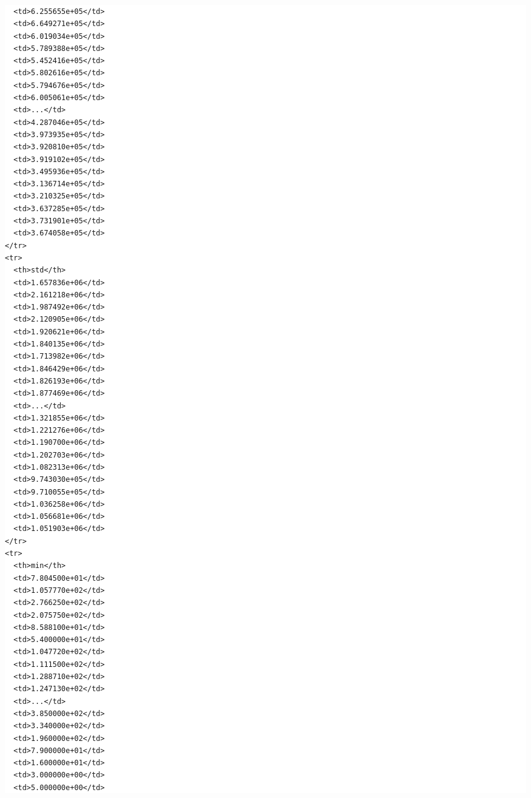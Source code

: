       <td>6.255655e+05</td>
      <td>6.649271e+05</td>
      <td>6.019034e+05</td>
      <td>5.789388e+05</td>
      <td>5.452416e+05</td>
      <td>5.802616e+05</td>
      <td>5.794676e+05</td>
      <td>6.005061e+05</td>
      <td>...</td>
      <td>4.287046e+05</td>
      <td>3.973935e+05</td>
      <td>3.920810e+05</td>
      <td>3.919102e+05</td>
      <td>3.495936e+05</td>
      <td>3.136714e+05</td>
      <td>3.210325e+05</td>
      <td>3.637285e+05</td>
      <td>3.731901e+05</td>
      <td>3.674058e+05</td>
    </tr>
    <tr>
      <th>std</th>
      <td>1.657836e+06</td>
      <td>2.161218e+06</td>
      <td>1.987492e+06</td>
      <td>2.120905e+06</td>
      <td>1.920621e+06</td>
      <td>1.840135e+06</td>
      <td>1.713982e+06</td>
      <td>1.846429e+06</td>
      <td>1.826193e+06</td>
      <td>1.877469e+06</td>
      <td>...</td>
      <td>1.321855e+06</td>
      <td>1.221276e+06</td>
      <td>1.190700e+06</td>
      <td>1.202703e+06</td>
      <td>1.082313e+06</td>
      <td>9.743030e+05</td>
      <td>9.710055e+05</td>
      <td>1.036258e+06</td>
      <td>1.056681e+06</td>
      <td>1.051903e+06</td>
    </tr>
    <tr>
      <th>min</th>
      <td>7.804500e+01</td>
      <td>1.057770e+02</td>
      <td>2.766250e+02</td>
      <td>2.075750e+02</td>
      <td>8.588100e+01</td>
      <td>5.400000e+01</td>
      <td>1.047720e+02</td>
      <td>1.111500e+02</td>
      <td>1.288710e+02</td>
      <td>1.247130e+02</td>
      <td>...</td>
      <td>3.850000e+02</td>
      <td>3.340000e+02</td>
      <td>1.960000e+02</td>
      <td>7.900000e+01</td>
      <td>1.600000e+01</td>
      <td>3.000000e+00</td>
      <td>5.000000e+00</td>